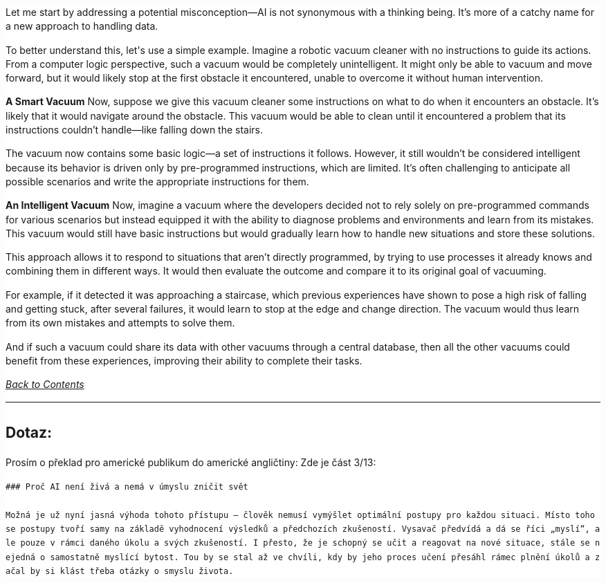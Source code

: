 Let me start by addressing a potential misconception—AI is not synonymous with a thinking being. It’s more of a catchy name for a new approach to handling data.

To better understand this, let's use a simple example. Imagine a robotic vacuum cleaner with no instructions to guide its actions. From a computer logic perspective, such a vacuum would be completely unintelligent. It might only be able to vacuum and move forward, but it would likely stop at the first obstacle it encountered, unable to overcome it without human intervention.

**A Smart Vacuum**
Now, suppose we give this vacuum cleaner some instructions on what to do when it encounters an obstacle. It’s likely that it would navigate around the obstacle. This vacuum would be able to clean until it encountered a problem that its instructions couldn’t handle—like falling down the stairs.

The vacuum now contains some basic logic—a set of instructions it follows. However, it still wouldn’t be considered intelligent because its behavior is driven only by pre-programmed instructions, which are limited. It’s often challenging to anticipate all possible scenarios and write the appropriate instructions for them.

**An Intelligent Vacuum**
Now, imagine a vacuum where the developers decided not to rely solely on pre-programmed commands for various scenarios but instead equipped it with the ability to diagnose problems and environments and learn from its mistakes. This vacuum would still have basic instructions but would gradually learn how to handle new situations and store these solutions.

This approach allows it to respond to situations that aren’t directly programmed, by trying to use processes it already knows and combining them in different ways. It would then evaluate the outcome and compare it to its original goal of vacuuming.

For example, if it detected it was approaching a staircase, which previous experiences have shown to pose a high risk of falling and getting stuck, after several failures, it would learn to stop at the edge and change direction. The vacuum would thus learn from its own mistakes and attempts to solve them.

And if such a vacuum could share its data with other vacuums through a central database, then all the other vacuums could benefit from these experiences, improving their ability to complete their tasks.

[*Back to Contents*](#contents)

---

## Dotaz:

Prosím o překlad pro americké publikum do americké angličtiny:
Zde je část 3/13:

    
    ### Proč AI není živá a nemá v úmyslu zničit svět
    
    Možná je už nyní jasná výhoda tohoto přístupu – člověk nemusí vymýšlet optimální postupy pro každou situaci. Místo toho se postupy tvoří samy na základě vyhodnocení výsledků a předchozích zkušeností. Vysavač předvídá a dá se říci „myslí“, ale pouze v rámci daného úkolu a svých zkušeností. I přesto, že je schopný se učit a reagovat na nové situace, stále se nejedná o samostatně myslící bytost. Tou by se stal až ve chvíli, kdy by jeho proces učení přesáhl rámec plnění úkolů a začal by si klást třeba otázky o smyslu života.
    